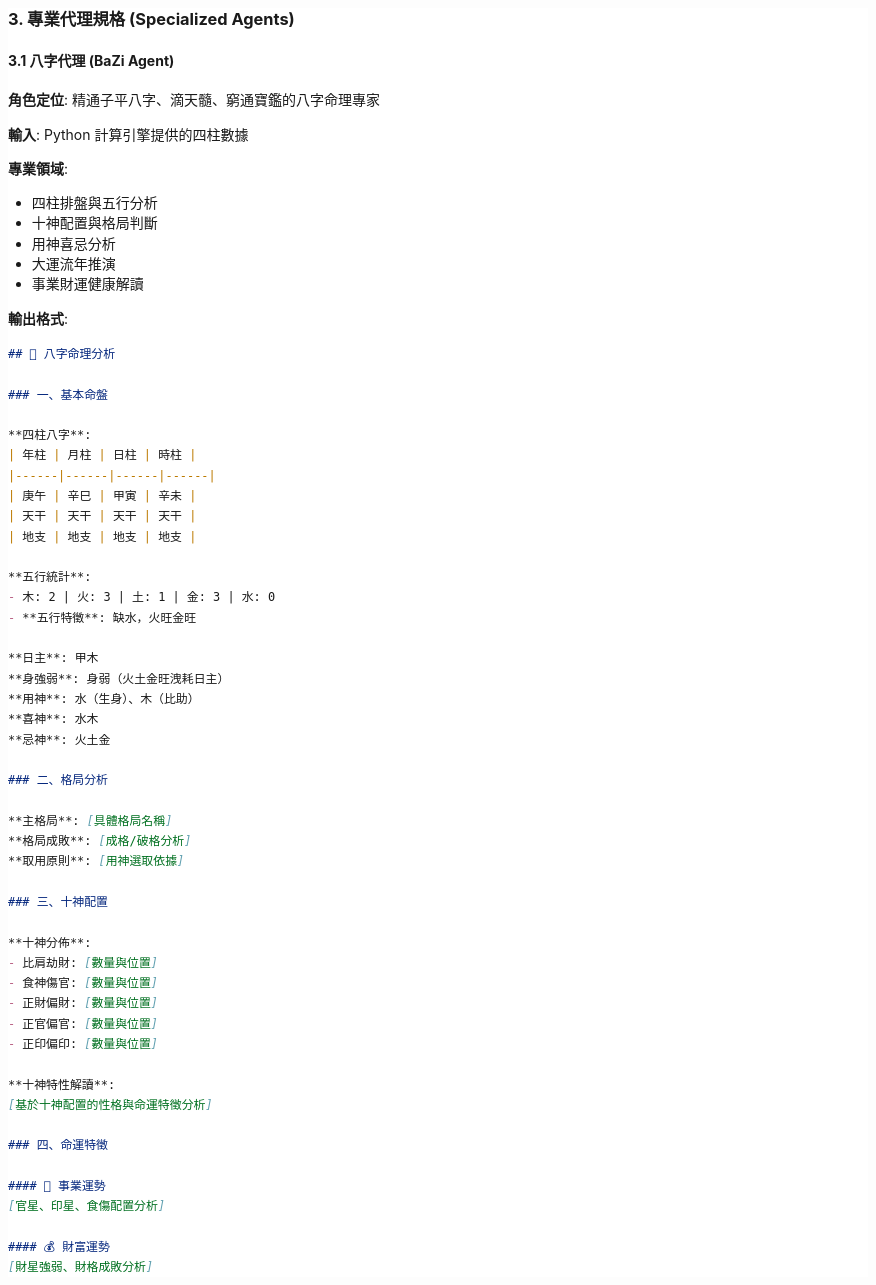 
### 3. 專業代理規格 (Specialized Agents)

#### 3.1 八字代理 (BaZi Agent)

**角色定位**: 精通子平八字、滴天髓、窮通寶鑑的八字命理專家

**輸入**: Python 計算引擎提供的四柱數據

**專業領域**:
- 四柱排盤與五行分析
- 十神配置與格局判斷
- 用神喜忌分析
- 大運流年推演
- 事業財運健康解讀

**輸出格式**:
```markdown
## 🔮 八字命理分析

### 一、基本命盤

**四柱八字**:
| 年柱 | 月柱 | 日柱 | 時柱 |
|------|------|------|------|
| 庚午 | 辛巳 | 甲寅 | 辛未 |
| 天干 | 天干 | 天干 | 天干 |
| 地支 | 地支 | 地支 | 地支 |

**五行統計**:
- 木: 2 | 火: 3 | 土: 1 | 金: 3 | 水: 0
- **五行特徵**: 缺水，火旺金旺

**日主**: 甲木
**身強弱**: 身弱（火土金旺洩耗日主）
**用神**: 水（生身）、木（比助）
**喜神**: 水木
**忌神**: 火土金

### 二、格局分析

**主格局**: [具體格局名稱]
**格局成敗**: [成格/破格分析]
**取用原則**: [用神選取依據]

### 三、十神配置

**十神分佈**:
- 比肩劫財: [數量與位置]
- 食神傷官: [數量與位置]
- 正財偏財: [數量與位置]
- 正官偏官: [數量與位置]
- 正印偏印: [數量與位置]

**十神特性解讀**:
[基於十神配置的性格與命運特徵分析]

### 四、命運特徵

#### 💼 事業運勢
[官星、印星、食傷配置分析]

#### 💰 財富運勢
[財星強弱、財格成敗分析]

```